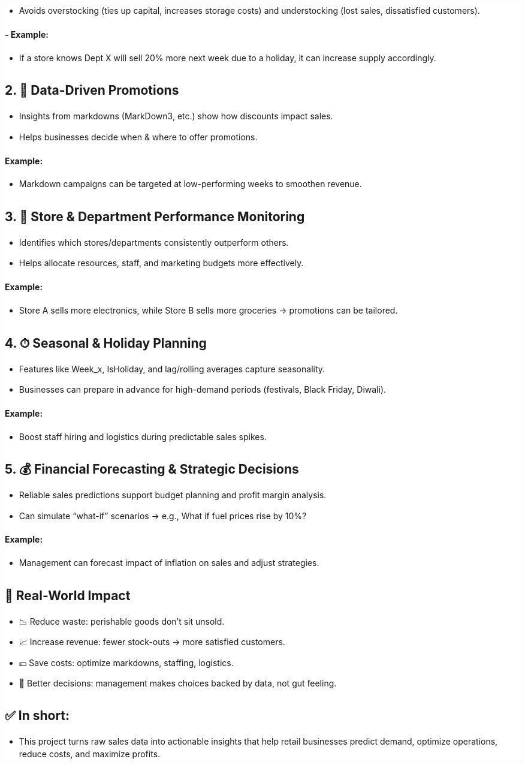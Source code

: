 - Avoids overstocking (ties up capital, increases storage costs) and understocking (lost sales, dissatisfied customers).

#### - Example:
- If a store knows Dept X will sell 20% more next week due to a holiday, it can increase supply accordingly.

## 2. 🎯 Data-Driven Promotions

- Insights from markdowns (MarkDown3, etc.) show how discounts impact sales.

- Helps businesses decide when & where to offer promotions.

#### Example:
- Markdown campaigns can be targeted at low-performing weeks to smoothen revenue.

## 3. 🏬 Store & Department Performance Monitoring

- Identifies which stores/departments consistently outperform others.

- Helps allocate resources, staff, and marketing budgets more effectively.

#### Example:
- Store A sells more electronics, while Store B sells more groceries → promotions can be tailored.

## 4. ⏱ Seasonal & Holiday Planning

- Features like Week_x, IsHoliday, and lag/rolling averages capture seasonality.

- Businesses can prepare in advance for high-demand periods (festivals, Black Friday, Diwali).

#### Example:
- Boost staff hiring and logistics during predictable sales spikes.

## 5. 💰 Financial Forecasting & Strategic Decisions

- Reliable sales predictions support budget planning and profit margin analysis.

- Can simulate “what-if” scenarios → e.g., What if fuel prices rise by 10%?

#### Example:
- Management can forecast impact of inflation on sales and adjust strategies.

## 🔹 Real-World Impact

- 📉 Reduce waste: perishable goods don’t sit unsold.

- 📈 Increase revenue: fewer stock-outs → more satisfied customers.

- 💵 Save costs: optimize markdowns, staffing, logistics.

- 🎯 Better decisions: management makes choices backed by data, not gut feeling.

## ✅ In short:
- This project turns raw sales data into actionable insights that help retail businesses predict demand, optimize operations, reduce costs, and maximize profits.